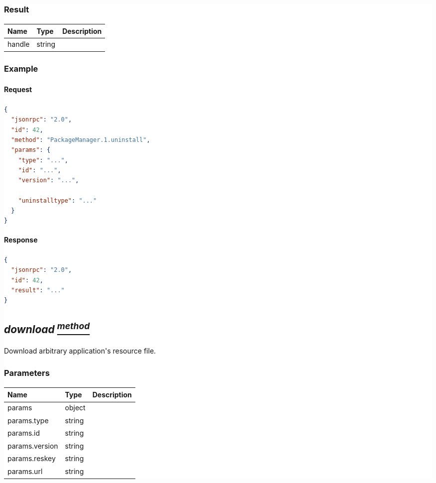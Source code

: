 ### Result

| Name | Type | Description |
| :-------- | :-------- | :-------- |
| handle | string |  |

### Example

#### Request

```json
{
  "jsonrpc": "2.0",
  "id": 42,
  "method": "PackageManager.1.uninstall",
  "params": {
    "type": "...",
    "id": "...",
    "version": "...",
        
    "uninstalltype": "..."
  }
}
```

#### Response

```json
{
  "jsonrpc": "2.0",
  "id": 42,
  "result": "..."
}
```

<a name="method.download"></a>
## *download [<sup>method</sup>](#head.Methods)*

Download arbitrary application's resource file.

### Parameters

| Name | Type | Description |
| :-------- | :-------- | :-------- |
| params | object |  |
| params.type | string |  |
| params.id | string |  |
| params.version | string |  |
| params.reskey | string |  |
| params.url | string |  |
